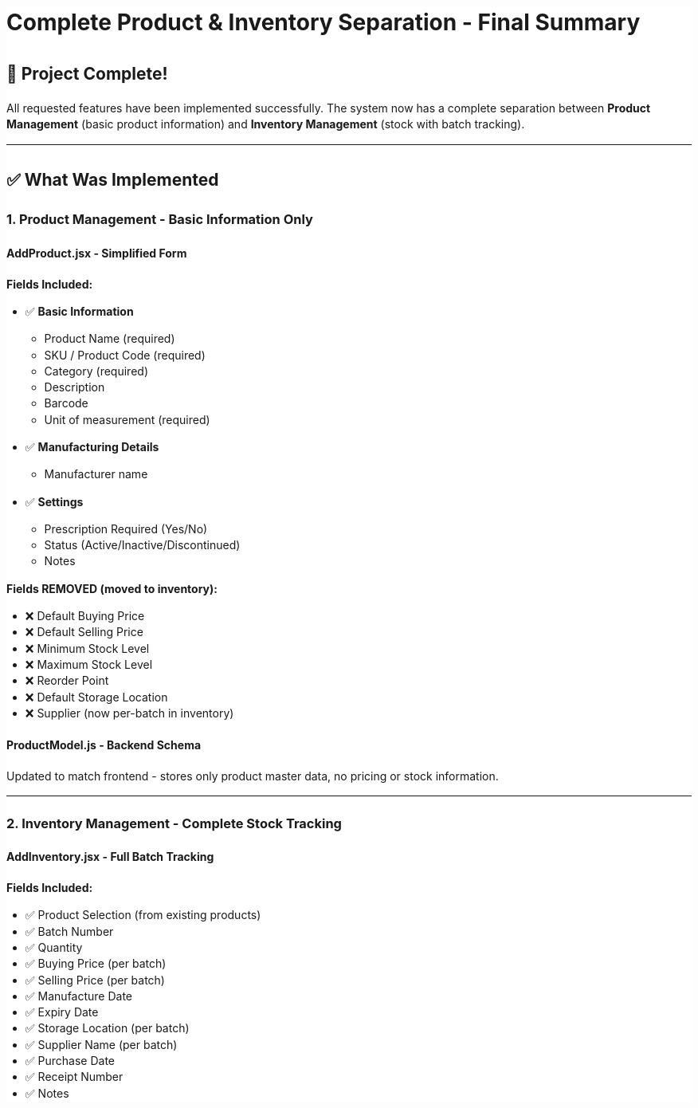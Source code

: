 # Complete Product & Inventory Separation - Final Summary

## 🎉 Project Complete!

All requested features have been implemented successfully. The system now has a complete separation between **Product Management** (basic product information) and **Inventory Management** (stock with batch tracking).

---

## ✅ What Was Implemented

### 1. Product Management - Basic Information Only

#### AddProduct.jsx - Simplified Form
**Fields Included:**
- ✅ **Basic Information**
  - Product Name (required)
  - SKU / Product Code (required)
  - Category (required)
  - Description
  - Barcode
  - Unit of measurement (required)

- ✅ **Manufacturing Details**
  - Manufacturer name

- ✅ **Settings**
  - Prescription Required (Yes/No)
  - Status (Active/Inactive/Discontinued)
  - Notes

**Fields REMOVED (moved to inventory):**
- ❌ Default Buying Price
- ❌ Default Selling Price
- ❌ Minimum Stock Level
- ❌ Maximum Stock Level
- ❌ Reorder Point
- ❌ Default Storage Location
- ❌ Supplier (now per-batch in inventory)

#### ProductModel.js - Backend Schema
Updated to match frontend - stores only product master data, no pricing or stock information.

---

### 2. Inventory Management - Complete Stock Tracking

#### AddInventory.jsx - Full Batch Tracking
**Fields Included:**
- ✅ Product Selection (from existing products)
- ✅ Batch Number
- ✅ Quantity
- ✅ Buying Price (per batch)
- ✅ Selling Price (per batch)
- ✅ Manufacture Date
- ✅ Expiry Date
- ✅ Storage Location (per batch)
- ✅ Supplier Name (per batch)
- ✅ Purchase Date
- ✅ Receipt Number
- ✅ Notes
